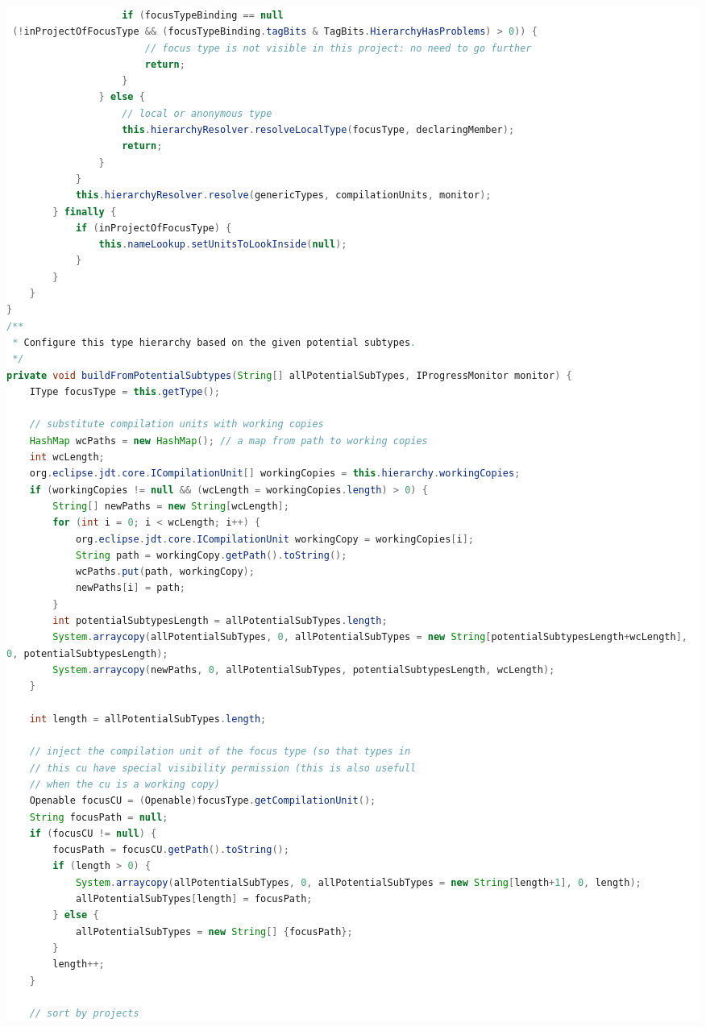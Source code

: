 ```java
					if (focusTypeBinding == null 
 (!inProjectOfFocusType && (focusTypeBinding.tagBits & TagBits.HierarchyHasProblems) > 0)) {
						// focus type is not visible in this project: no need to go further
						return;
					}
				} else {
					// local or anonymous type
					this.hierarchyResolver.resolveLocalType(focusType, declaringMember);
					return;
				}
			}
			this.hierarchyResolver.resolve(genericTypes, compilationUnits, monitor);
		} finally {
			if (inProjectOfFocusType) {
				this.nameLookup.setUnitsToLookInside(null);
			}
		}
	}
}
/**
 * Configure this type hierarchy based on the given potential subtypes.
 */
private void buildFromPotentialSubtypes(String[] allPotentialSubTypes, IProgressMonitor monitor) {
	IType focusType = this.getType();
		
	// substitute compilation units with working copies
	HashMap wcPaths = new HashMap(); // a map from path to working copies
	int wcLength;
	org.eclipse.jdt.core.ICompilationUnit[] workingCopies = this.hierarchy.workingCopies;
	if (workingCopies != null && (wcLength = workingCopies.length) > 0) {
		String[] newPaths = new String[wcLength];
		for (int i = 0; i < wcLength; i++) {
			org.eclipse.jdt.core.ICompilationUnit workingCopy = workingCopies[i];
			String path = workingCopy.getPath().toString();
			wcPaths.put(path, workingCopy);
			newPaths[i] = path;
		}
		int potentialSubtypesLength = allPotentialSubTypes.length;
		System.arraycopy(allPotentialSubTypes, 0, allPotentialSubTypes = new String[potentialSubtypesLength+wcLength], 0, potentialSubtypesLength);
		System.arraycopy(newPaths, 0, allPotentialSubTypes, potentialSubtypesLength, wcLength);
	}
			
	int length = allPotentialSubTypes.length;

	// inject the compilation unit of the focus type (so that types in
	// this cu have special visibility permission (this is also usefull
	// when the cu is a working copy)
	Openable focusCU = (Openable)focusType.getCompilationUnit();
	String focusPath = null;
	if (focusCU != null) {
		focusPath = focusCU.getPath().toString();
		if (length > 0) {
			System.arraycopy(allPotentialSubTypes, 0, allPotentialSubTypes = new String[length+1], 0, length);
			allPotentialSubTypes[length] = focusPath;	
		} else {
			allPotentialSubTypes = new String[] {focusPath};
		}
		length++;
	}
	
	// sort by projects
```